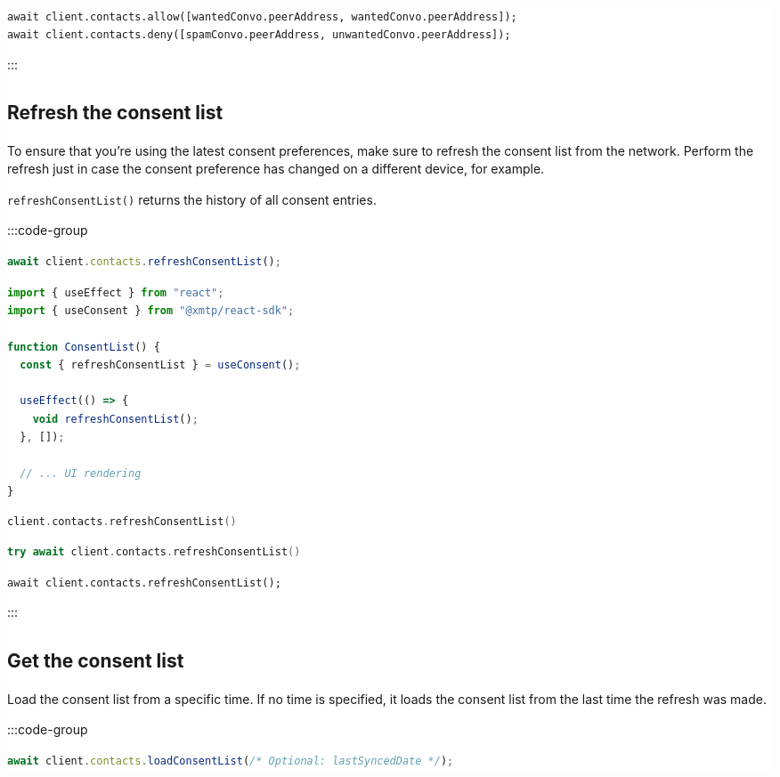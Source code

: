 ```tsx [React Native]
await client.contacts.allow([wantedConvo.peerAddress, wantedConvo.peerAddress]);
await client.contacts.deny([spamConvo.peerAddress, unwantedConvo.peerAddress]);
```

:::

## Refresh the consent list

To ensure that you’re using the latest consent preferences, make sure to refresh the consent list from the network. Perform the refresh just in case the consent preference has changed on a different device, for example.

`refreshConsentList()` returns the history of all consent entries.

:::code-group

```js [JavaScript]
await client.contacts.refreshConsentList();
```

```jsx [React]
import { useEffect } from "react";
import { useConsent } from "@xmtp/react-sdk";

function ConsentList() {
  const { refreshConsentList } = useConsent();

  useEffect(() => {
    void refreshConsentList();
  }, []);

  // ... UI rendering
}
```

```kotlin [Kotlin]
client.contacts.refreshConsentList()
```

```swift [Swift]
try await client.contacts.refreshConsentList()
```

```tsx [React Native]
await client.contacts.refreshConsentList();
```

:::

## Get the consent list

Load the consent list from a specific time. If no time is specified, it loads the consent list from the last time the refresh was made.

:::code-group

```js [JavaScript]
await client.contacts.loadConsentList(/* Optional: lastSyncedDate */);
```
